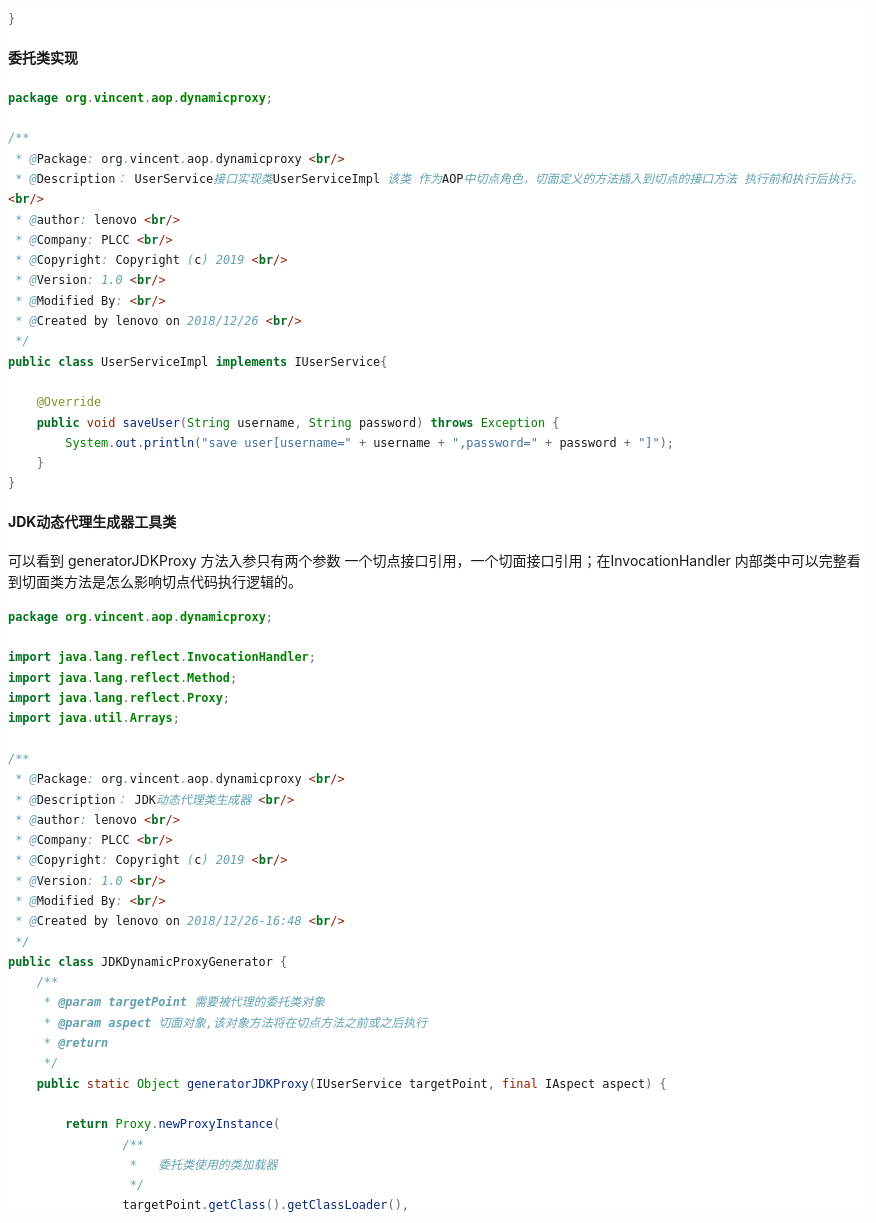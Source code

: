 ```java
}


```

#### 委托类实现
```java
package org.vincent.aop.dynamicproxy;

/**
 * @Package: org.vincent.aop.dynamicproxy <br/>
 * @Description： UserService接口实现类UserServiceImpl 该类 作为AOP中切点角色，切面定义的方法插入到切点的接口方法 执行前和执行后执行。 <br/>
 * @author: lenovo <br/>
 * @Company: PLCC <br/>
 * @Copyright: Copyright (c) 2019 <br/>
 * @Version: 1.0 <br/>
 * @Modified By: <br/>
 * @Created by lenovo on 2018/12/26 <br/>
 */
public class UserServiceImpl implements IUserService{

    @Override
    public void saveUser(String username, String password) throws Exception {
        System.out.println("save user[username=" + username + ",password=" + password + "]");
    }
}


```

#### JDK动态代理生成器工具类 
可以看到 generatorJDKProxy 方法入参只有两个参数 一个切点接口引用，一个切面接口引用；在InvocationHandler 内部类中可以完整看到切面类方法是怎么影响切点代码执行逻辑的。
```java
package org.vincent.aop.dynamicproxy;

import java.lang.reflect.InvocationHandler;
import java.lang.reflect.Method;
import java.lang.reflect.Proxy;
import java.util.Arrays;

/**
 * @Package: org.vincent.aop.dynamicproxy <br/>
 * @Description： JDK动态代理类生成器 <br/>
 * @author: lenovo <br/>
 * @Company: PLCC <br/>
 * @Copyright: Copyright (c) 2019 <br/>
 * @Version: 1.0 <br/>
 * @Modified By: <br/>
 * @Created by lenovo on 2018/12/26-16:48 <br/>
 */
public class JDKDynamicProxyGenerator {
    /**
     * @param targetPoint 需要被代理的委托类对象
     * @param aspect 切面对象,该对象方法将在切点方法之前或之后执行
     * @return
     */
    public static Object generatorJDKProxy(IUserService targetPoint, final IAspect aspect) {

        return Proxy.newProxyInstance(
                /**
                 *   委托类使用的类加载器
                 */
                targetPoint.getClass().getClassLoader(),
```